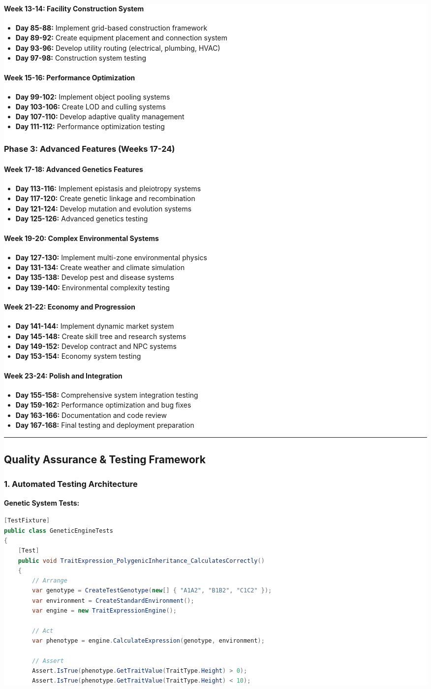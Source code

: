 #### Week 13-14: Facility Construction System
- **Day 85-88:** Implement grid-based construction framework
- **Day 89-92:** Create equipment placement and connection system
- **Day 93-96:** Develop utility routing (electrical, plumbing, HVAC)
- **Day 97-98:** Construction system testing

#### Week 15-16: Performance Optimization
- **Day 99-102:** Implement object pooling systems
- **Day 103-106:** Create LOD and culling systems
- **Day 107-110:** Develop adaptive quality management
- **Day 111-112:** Performance optimization testing

### Phase 3: Advanced Features (Weeks 17-24)

#### Week 17-18: Advanced Genetics Features
- **Day 113-116:** Implement epistasis and pleiotropy systems
- **Day 117-120:** Create genetic linkage and recombination
- **Day 121-124:** Develop mutation and evolution systems
- **Day 125-126:** Advanced genetics testing

#### Week 19-20: Complex Environmental Systems
- **Day 127-130:** Implement multi-zone environmental physics
- **Day 131-134:** Create weather and climate simulation
- **Day 135-138:** Develop pest and disease systems
- **Day 139-140:** Environmental complexity testing

#### Week 21-22: Economy and Progression
- **Day 141-144:** Implement dynamic market system
- **Day 145-148:** Create skill tree and research systems
- **Day 149-152:** Develop contract and NPC systems
- **Day 153-154:** Economy system testing

#### Week 23-24: Polish and Integration
- **Day 155-158:** Comprehensive system integration testing
- **Day 159-162:** Performance optimization and bug fixes
- **Day 163-166:** Documentation and code review
- **Day 167-168:** Final testing and deployment preparation

---

## Quality Assurance & Testing Framework

### 1. Automated Testing Architecture

**Genetic System Tests:**
```csharp
[TestFixture]
public class GeneticEngineTests
{
    [Test]
    public void TraitExpression_PolygenicInheritance_CalculatesCorrectly()
    {
        // Arrange
        var genotype = CreateTestGenotype(new[] { "A1A2", "B1B2", "C1C2" });
        var environment = CreateStandardEnvironment();
        var engine = new TraitExpressionEngine();
        
        // Act
        var phenotype = engine.CalculateExpression(genotype, environment);
        
        // Assert
        Assert.IsTrue(phenotype.GetTraitValue(TraitType.Height) > 0);
        Assert.IsTrue(phenotype.GetTraitValue(TraitType.Height) < 10);
```